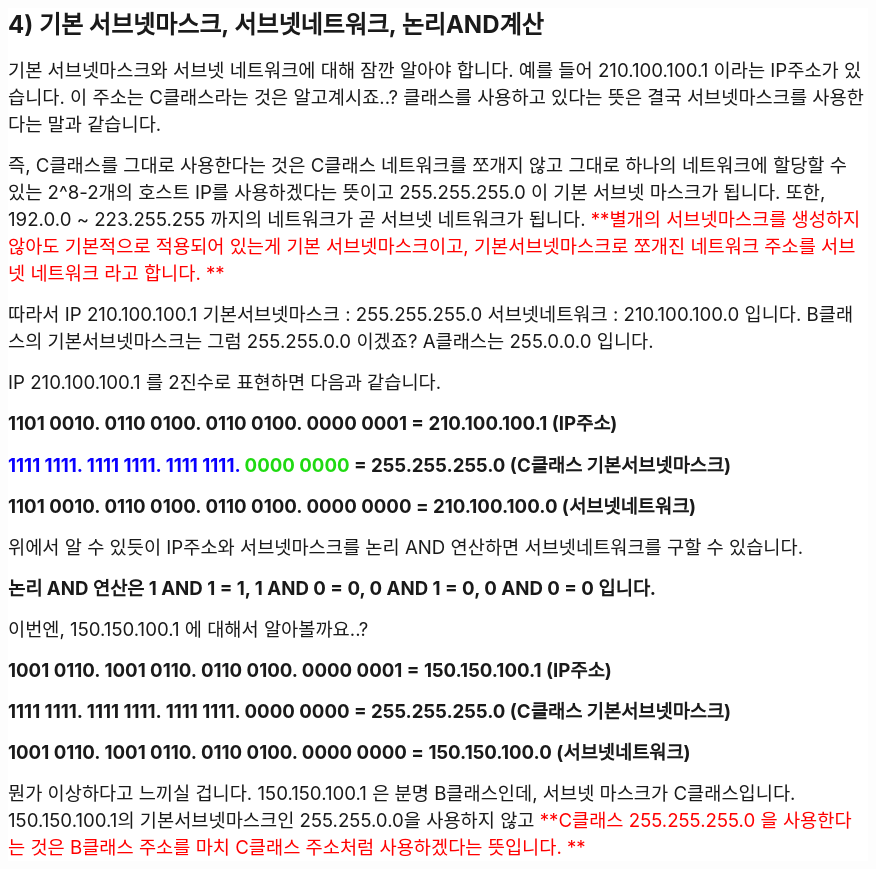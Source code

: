 <span style="font-size: 14pt;">  
</span>

<span style="font-size: 14pt;">**<span style="font-size: 18pt;">4) 기본 서브넷마스크, 서브넷네트워크, 논리AND계산</span>**</span>

<span style="font-size: 14pt;">기본 서브넷마스크와 서브넷 네트워크에 대해 잠깐 알아야 합니다. 예를 들어 210.100.100.1 이라는 IP주소가 있습니다. 이 주소는 C클래스라는 것은 알고계시죠..? 클래스를 사용하고 있다는 뜻은 결국 서브넷마스크를 사용한다는 말과 같습니다. </span>

<span style="font-size: 14pt;">  
</span>

<span style="font-size: 14pt;">즉, C클래스를 그대로 사용한다는 것은 C클래스 네트워크를 쪼개지 않고 그대로 하나의 네트워크에 할당할 수 있는 2^8-2개의 호스트 IP를 사용하겠다는 뜻이고 255.255.255.0 이 기본 서브넷 마스크가 됩니다. 또한, 192.0.0 ~ 223.255.255 까지의 네트워크가 곧 서브넷 네트워크가 됩니다. <span style="color: rgb(255, 0, 0);">**별개의 서브넷마스크를 생성하지 않아도 기본적으로 적용되어 있는게 기본 서브넷마스크이고, 기본서브넷마스크로 쪼개진 네트워크 주소를 서브넷 네트워크 라고 합니다. **</span></span>

<span style="font-size: 14pt;">따라서 IP 210.100.100.1 기본서브넷마스크 : 255.255.255.0 서브넷네트워크 : 210.100.100.0 입니다. B클래스의 기본서브넷마스크는 그럼 255.255.0.0 이겠죠? A클래스는 255.0.0.0 입니다.</span>

<span style="font-size: 14pt;">IP </span><span style="font-size: 18.6667px;">210.100.100.1 를 </span><span style="font-size: 14pt;">2진수로 표현하면 다음과 같습니다.</span>

<span style="font-size: 14pt;">**1101 0010\. 0110 0100\. 0110 0100\. 0000 0001 = 210.100.100.1 (IP주소)**</span>

<span style="font-size: 14pt;">**<span style="color: rgb(9, 0, 255);">1111 1111\. 1111 1111\. 1111 1111</span><span style="color: rgb(9, 0, 255);">.</span> <span style="color: rgb(31, 218, 17);">0000 0000</span> = 255.255.255.0 (C클래스 기본서브넷마스크)**</span>

<span style="font-size: 14pt;">**1101 0010\. 0110 0100\. 0110 0100\. 0000 0000 = 210.100.100.0 (서브넷네트워크)**</span>

<span style="font-size: 14pt;">위에서 알 수 있듯이 IP주소와 서브넷마스크를 논리 AND 연산하면 서브넷네트워크를 구할 수 있습니다.</span>

<span style="font-size: 14pt;">**논리 AND 연산은 1 AND 1 = 1, 1 AND 0 = 0, 0 AND 1 = 0, 0 AND 0 = 0 입니다.**</span>

<span style="font-size: 14pt;">이번엔, 150.150.100.1 에 대해서 알아볼까요..?</span>

<span style="font-size: 14pt;">  
</span>

<span style="font-size: 14pt;">**1001 0110\. 1001 0110\. 0110 0100\. 0000 0001 = 150.150.100.1 (IP주소)**</span>

<span style="font-size: 14pt;">**1111 1111\. 1111 1111\. 1111 1111\. 0000 0000 = 255.255.255.0 (C클래스 기본서브넷마스크)**</span>

<span style="font-size: 14pt;">**1001 0110\. 1001 0110\. 0110 0100\. 0000 0000 = 150.150.100.0 (서브넷네트워크)**</span>

<span style="font-size: 14pt;">  
</span>

<span style="font-size: 18.6667px;">뭔가 이상하다고 느끼실 겁니다. 150.150.100.1 은 분명 B클래스인데, 서브넷 마스크가 C클래스입니다. 150.150.100.1의 기본서브넷마스크인 255.255.0.0을 사용하지 않고 <span style="color: rgb(255, 0, 0);">**C클래스 255.255.255.0 을 사용한다는 것은 B클래스 주소를 마치 C클래스 주소처럼 사용하겠다는 뜻입니다. **</span></span>

<span style="font-size: 18.6667px;">  
</span>
